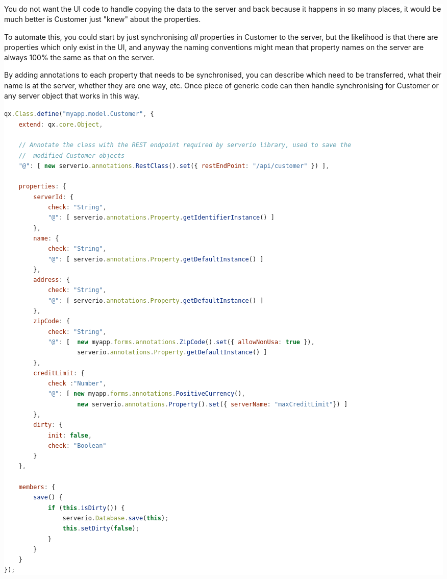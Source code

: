 You do not want the UI code to handle copying the data to the server and back
because it happens in so many places, it would be much better is Customer just
"knew" about the properties.

To automate this, you could start by just synchronising _all_ properties in
Customer to the server, but the likelihood is that there are properties which
only exist in the UI, and anyway the naming conventions might mean that property
names on the server are always 100% the same as that on the server.

By adding annotations to each property that needs to be synchronised, you can
describe which need to be transferred, what their name is at the server, whether
they are one way, etc. Once piece of generic code can then handle synchronising
for Customer or any server object that works in this way.

```javascript
qx.Class.define("myapp.model.Customer", {
    extend: qx.core.Object,

    // Annotate the class with the REST endpoint required by serverio library, used to save the
    //  modified Customer objects
    "@": [ new serverio.annotations.RestClass().set({ restEndPoint: "/api/customer" }) ],

    properties: {
        serverId: {
            check: "String",
            "@": [ serverio.annotations.Property.getIdentifierInstance() ]
        },
        name: {
            check: "String",
            "@": [ serverio.annotations.Property.getDefaultInstance() ]
        },
        address: {
            check: "String",
            "@": [ serverio.annotations.Property.getDefaultInstance() ]
        },
        zipCode: {
            check: "String",
            "@": [  new myapp.forms.annotations.ZipCode().set({ allowNonUsa: true }),
                    serverio.annotations.Property.getDefaultInstance() ]
        },
        creditLimit: {
            check :"Number",
            "@": [ new myapp.forms.annotations.PositiveCurrency(),
                    new serverio.annotations.Property().set({ serverName: "maxCreditLimit"}) ]
        },
        dirty: {
            init: false,
            check: "Boolean"
        }
    },

    members: {
        save() {
            if (this.isDirty()) {
                serverio.Database.save(this);
                this.setDirty(false);
            }
        }
    }
});
```
